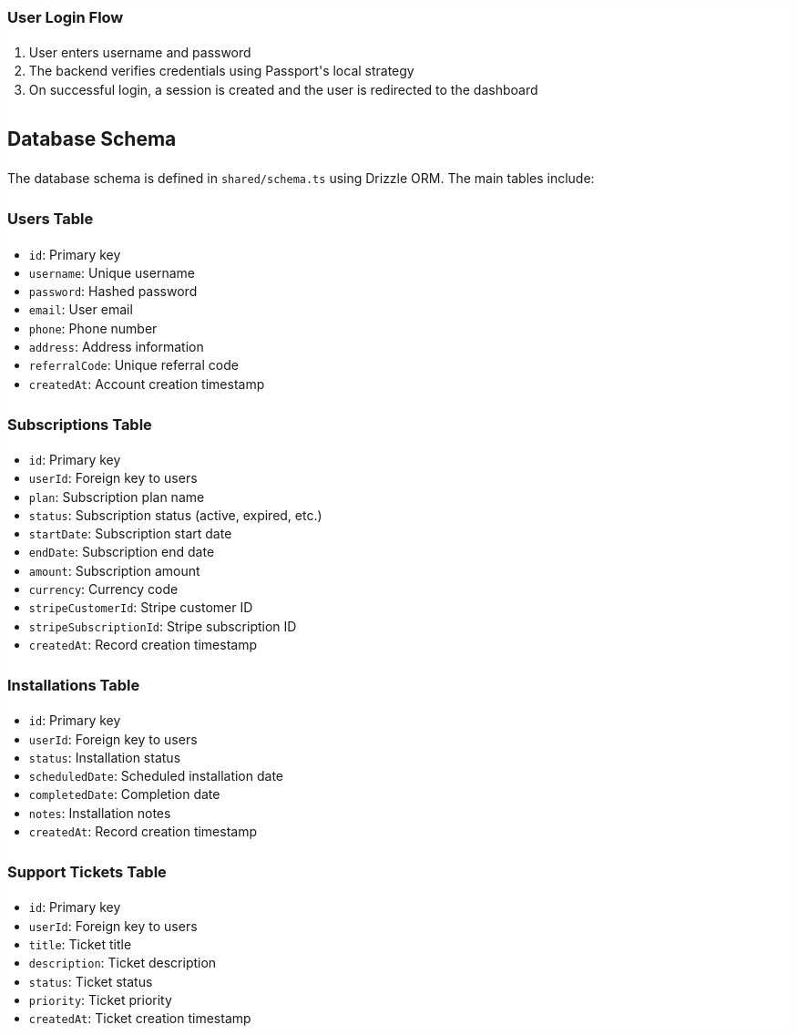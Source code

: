 ### User Login Flow

1. User enters username and password
2. The backend verifies credentials using Passport's local strategy
3. On successful login, a session is created and the user is redirected to the dashboard

## Database Schema

The database schema is defined in `shared/schema.ts` using Drizzle ORM. The main tables include:

### Users Table
- `id`: Primary key
- `username`: Unique username
- `password`: Hashed password
- `email`: User email
- `phone`: Phone number
- `address`: Address information
- `referralCode`: Unique referral code
- `createdAt`: Account creation timestamp

### Subscriptions Table
- `id`: Primary key
- `userId`: Foreign key to users
- `plan`: Subscription plan name
- `status`: Subscription status (active, expired, etc.)
- `startDate`: Subscription start date
- `endDate`: Subscription end date
- `amount`: Subscription amount
- `currency`: Currency code
- `stripeCustomerId`: Stripe customer ID
- `stripeSubscriptionId`: Stripe subscription ID
- `createdAt`: Record creation timestamp

### Installations Table
- `id`: Primary key
- `userId`: Foreign key to users
- `status`: Installation status
- `scheduledDate`: Scheduled installation date
- `completedDate`: Completion date
- `notes`: Installation notes
- `createdAt`: Record creation timestamp

### Support Tickets Table
- `id`: Primary key
- `userId`: Foreign key to users
- `title`: Ticket title
- `description`: Ticket description
- `status`: Ticket status
- `priority`: Ticket priority
- `createdAt`: Ticket creation timestamp
